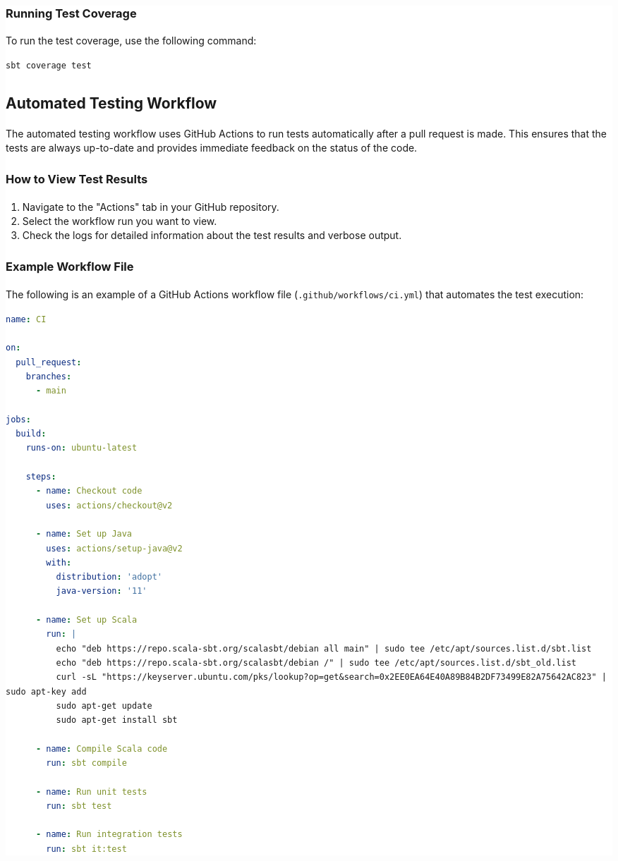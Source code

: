 ### Running Test Coverage
To run the test coverage, use the following command:
```sh
sbt coverage test
```

## Automated Testing Workflow
The automated testing workflow uses GitHub Actions to run tests automatically after a pull request is made. This ensures that the tests are always up-to-date and provides immediate feedback on the status of the code.

### How to View Test Results
1. Navigate to the "Actions" tab in your GitHub repository.
2. Select the workflow run you want to view.
3. Check the logs for detailed information about the test results and verbose output.

### Example Workflow File
The following is an example of a GitHub Actions workflow file (`.github/workflows/ci.yml`) that automates the test execution:
```yaml
name: CI

on:
  pull_request:
    branches:
      - main

jobs:
  build:
    runs-on: ubuntu-latest

    steps:
      - name: Checkout code
        uses: actions/checkout@v2

      - name: Set up Java
        uses: actions/setup-java@v2
        with:
          distribution: 'adopt'
          java-version: '11'

      - name: Set up Scala
        run: |
          echo "deb https://repo.scala-sbt.org/scalasbt/debian all main" | sudo tee /etc/apt/sources.list.d/sbt.list
          echo "deb https://repo.scala-sbt.org/scalasbt/debian /" | sudo tee /etc/apt/sources.list.d/sbt_old.list
          curl -sL "https://keyserver.ubuntu.com/pks/lookup?op=get&search=0x2EE0EA64E40A89B84B2DF73499E82A75642AC823" | sudo apt-key add
          sudo apt-get update
          sudo apt-get install sbt

      - name: Compile Scala code
        run: sbt compile

      - name: Run unit tests
        run: sbt test

      - name: Run integration tests
        run: sbt it:test
```

